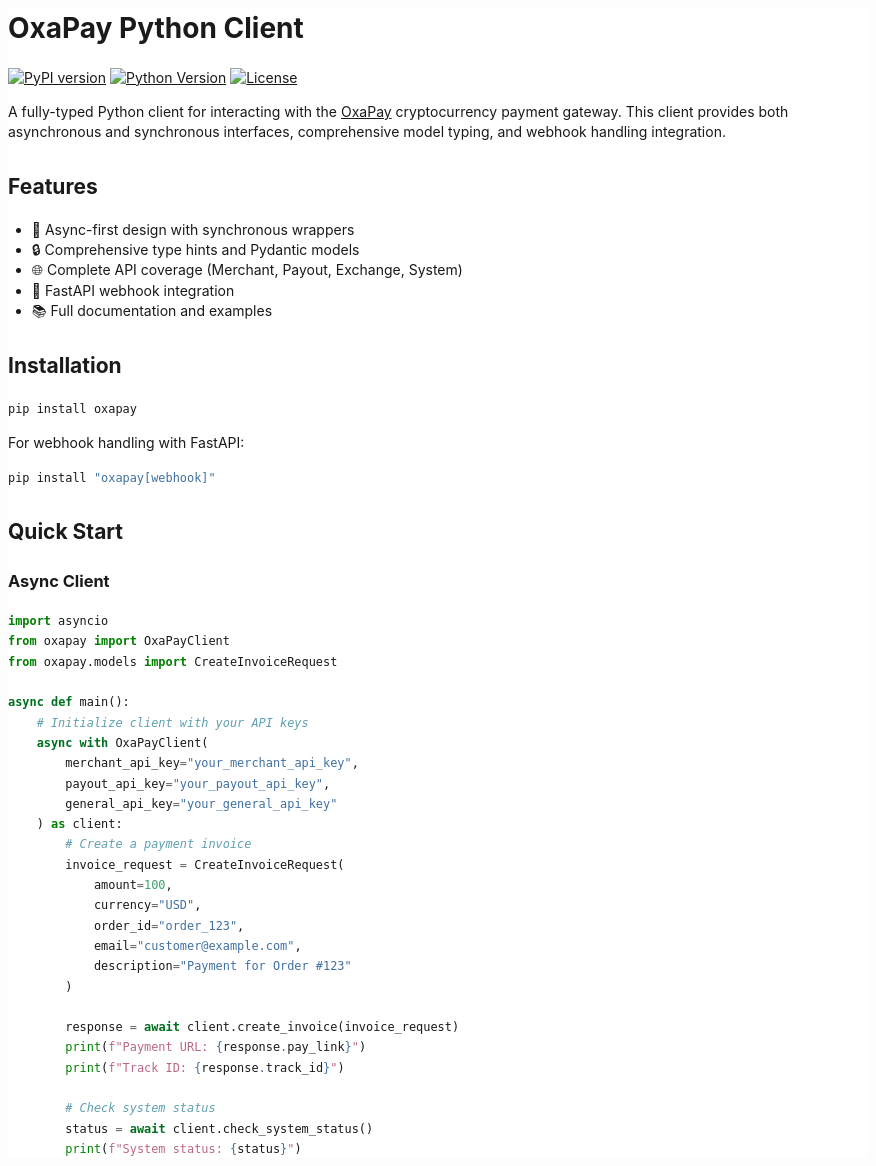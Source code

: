 # OxaPay Python Client

[![PyPI version](https://badge.fury.io/py/oxapay.svg)](https://badge.fury.io/py/oxapay)
[![Python Version](https://img.shields.io/pypi/v/oxapay)](https://pypi.org/project/oxapay/)
[![License](https://img.shields.io/pypi/l/oxapay)](https://codeberg.org/TheKaram/PyOxapay/src/branch/main/LICENSE)

A fully-typed Python client for interacting with the [OxaPay](https://oxapay.com/) cryptocurrency payment gateway. This client provides both asynchronous and synchronous interfaces, comprehensive model typing, and webhook handling integration.

## Features

- 🚀 Async-first design with synchronous wrappers
- 🔒 Comprehensive type hints and Pydantic models
- 🌐 Complete API coverage (Merchant, Payout, Exchange, System)
- 🔄 FastAPI webhook integration
- 📚 Full documentation and examples

## Installation

```bash
pip install oxapay
```

For webhook handling with FastAPI:

```bash
pip install "oxapay[webhook]"
```

## Quick Start

### Async Client

```python
import asyncio
from oxapay import OxaPayClient
from oxapay.models import CreateInvoiceRequest

async def main():
    # Initialize client with your API keys
    async with OxaPayClient(
        merchant_api_key="your_merchant_api_key",
        payout_api_key="your_payout_api_key",
        general_api_key="your_general_api_key"
    ) as client:
        # Create a payment invoice
        invoice_request = CreateInvoiceRequest(
            amount=100,
            currency="USD",
            order_id="order_123",
            email="customer@example.com",
            description="Payment for Order #123"
        )

        response = await client.create_invoice(invoice_request)
        print(f"Payment URL: {response.pay_link}")
        print(f"Track ID: {response.track_id}")

        # Check system status
        status = await client.check_system_status()
        print(f"System status: {status}")

```